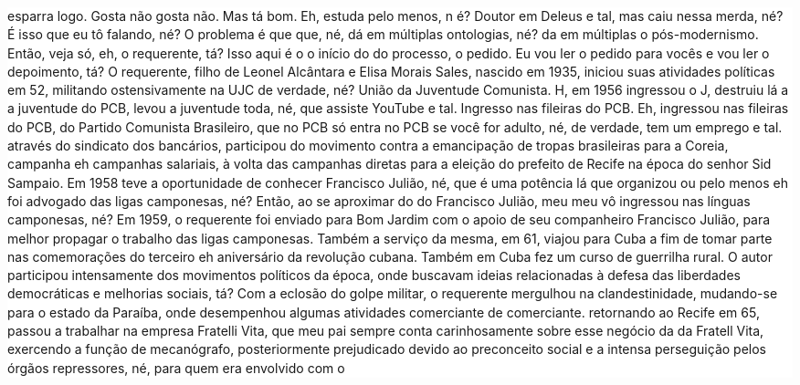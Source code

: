 esparra logo. Gosta não gosta não. Mas
tá bom. Eh, estuda pelo menos, n é?
Doutor em Deleus e tal, mas caiu nessa
merda, né? É isso que eu tô falando, né?
O problema é que que, né, dá em
múltiplas ontologias, né? da em
múltiplas o pós-modernismo. Então, veja
só, eh, o requerente, tá? Isso aqui é o
o início do do processo, o pedido. Eu
vou ler o pedido para vocês e vou ler o
depoimento, tá? O requerente, filho de
Leonel Alcântara e Elisa Morais Sales,
nascido em 1935, iniciou suas atividades
políticas em 52, militando
ostensivamente na UJC de verdade, né?
União da Juventude Comunista. H, em 1956
ingressou o J, destruiu lá a a juventude
do PCB, levou a juventude toda, né, que
assiste YouTube e tal. Ingresso nas
fileiras do PCB. Eh, ingressou nas
fileiras do PCB, do Partido Comunista
Brasileiro, que no PCB só entra no PCB
se você for adulto, né, de verdade, tem
um emprego e tal. através do sindicato
dos bancários, participou do movimento
contra a emancipação de tropas
brasileiras para a Coreia, campanha eh
campanhas salariais, à volta das
campanhas diretas para a eleição do
prefeito de Recife na época do senhor
Sid Sampaio. Em 1958 teve a oportunidade
de conhecer Francisco Julião, né, que é
uma potência lá que organizou ou pelo
menos eh foi advogado das ligas
camponesas, né? Então, ao se aproximar
do do Francisco Julião, meu meu vô
ingressou nas línguas camponesas, né? Em
1959,
o requerente foi enviado para Bom Jardim
com o apoio de seu companheiro Francisco
Julião, para melhor propagar o trabalho
das ligas camponesas. Também a serviço
da mesma, em 61, viajou para Cuba a fim
de tomar parte nas comemorações do
terceiro eh aniversário da revolução
cubana. Também em Cuba fez um curso de
guerrilha rural. O autor participou
intensamente dos movimentos políticos da
época, onde buscavam ideias relacionadas
à defesa das liberdades democráticas e
melhorias sociais, tá? Com a eclosão do
golpe militar, o requerente mergulhou na
clandestinidade, mudando-se para o
estado da Paraíba, onde desempenhou
algumas atividades comerciante de
comerciante. retornando ao Recife em 65,
passou a trabalhar na empresa Fratelli
Vita, que meu pai sempre conta
carinhosamente sobre esse negócio da
da Fratell Vita, exercendo a função de
mecanógrafo, posteriormente prejudicado
devido ao preconceito social e a intensa
perseguição pelos órgãos repressores,
né, para quem era envolvido com o